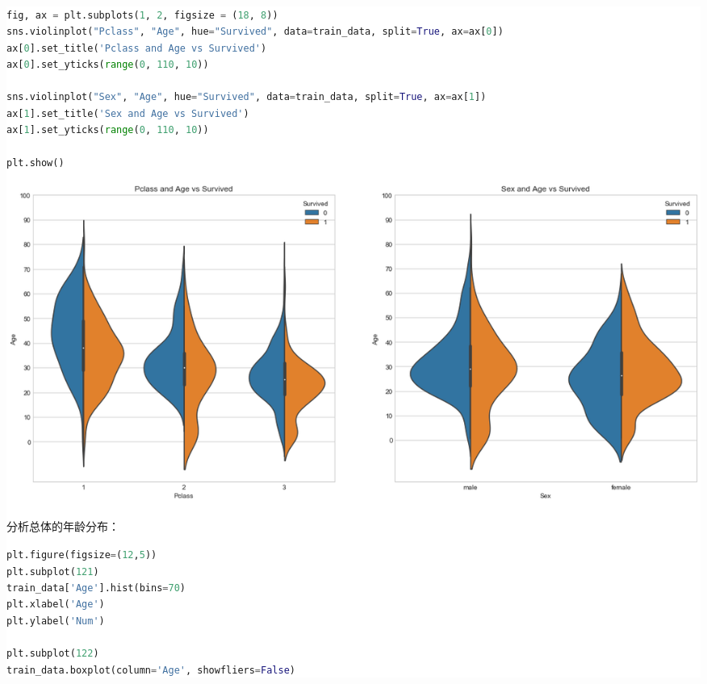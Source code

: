 
```python
fig, ax = plt.subplots(1, 2, figsize = (18, 8))
sns.violinplot("Pclass", "Age", hue="Survived", data=train_data, split=True, ax=ax[0])
ax[0].set_title('Pclass and Age vs Survived')
ax[0].set_yticks(range(0, 110, 10))

sns.violinplot("Sex", "Age", hue="Survived", data=train_data, split=True, ax=ax[1])
ax[1].set_title('Sex and Age vs Survived')
ax[1].set_yticks(range(0, 110, 10))

plt.show()

```


![png](output_26_0.png)


分析总体的年龄分布：




```python
plt.figure(figsize=(12,5))
plt.subplot(121)
train_data['Age'].hist(bins=70)
plt.xlabel('Age')
plt.ylabel('Num')

plt.subplot(122)
train_data.boxplot(column='Age', showfliers=False)

```
